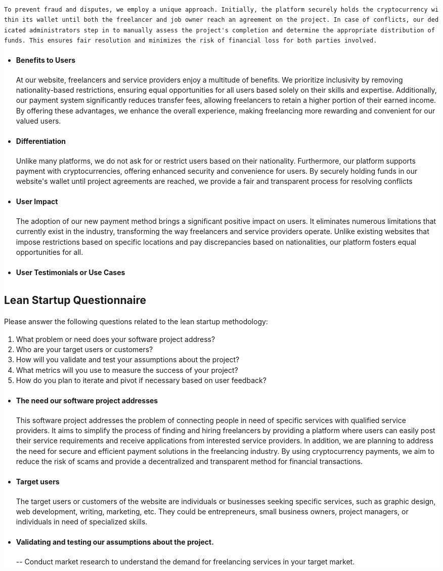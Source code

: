     To prevent fraud and disputes, we employ a unique approach. Initially, the platform securely holds the cryptocurrency within its wallet until both the freelancer and job owner reach an agreement on the project. In case of conflicts, our dedicated administrators step in to manually assess the project's completion and determine the appropriate distribution of funds. This ensures fair resolution and minimizes the risk of financial loss for both parties involved.

- #### Benefits to Users    
    At our website, freelancers and service providers enjoy a multitude of benefits. We prioritize inclusivity by removing nationality-based restrictions, ensuring equal opportunities for all users based solely on their skills and expertise. Additionally, our payment system significantly reduces transfer fees, allowing freelancers to retain a higher portion of their earned income. By offering these advantages, we enhance the overall experience, making freelancing more rewarding and convenient for our valued users.

- #### Differentiation
    Unlike many platforms, we do not ask for or restrict users based on their nationality. Furthermore, our platform supports payment with cryptocurrencies, offering enhanced security and convenience for users. By securely holding funds in our website's wallet until project agreements are reached, we provide a fair and transparent process for resolving conflicts

- #### User Impact
    The adoption of our new payment method brings a significant positive impact on users. It eliminates numerous limitations that currently exist in the industry, transforming the way freelancers and service providers operate. Unlike existing websites that impose restrictions based on specific locations and pay discrepancies based on nationalities, our platform fosters equal opportunities for all.

- #### User Testimonials or Use Cases
    


## **Lean Startup Questionnaire**

Please answer the following questions related to the lean startup methodology:

1. What problem or need does your software project address?
2. Who are your target users or customers?
3. How will you validate and test your assumptions about the project?
4. What metrics will you use to measure the success of your project?
5. How do you plan to iterate and pivot if necessary based on user feedback?

- #### The need our software project addresses 
    This software project addresses the problem of connecting people in need of specific services with qualified service providers. It aims to simplify the process of finding and hiring freelancers by providing a platform where users can easily post their service requirements and receive applications from interested service providers. In addition, we are planning to address the need for secure and efficient payment solutions in the freelancing industry. By using cryptocurrency payments, we aim to reduce the risk of scams and provide a decentralized and transparent method for financial transactions.

- #### Target users
    The target users or customers of the website are individuals or businesses seeking specific services, such as graphic design, web development, writing, marketing, etc. They could be entrepreneurs, small business owners, project managers, or individuals in need of specialized skills.
    
- #### Validating and testing our assumptions about the project.
    -- Conduct market research to understand the demand for freelancing services in your target market.
